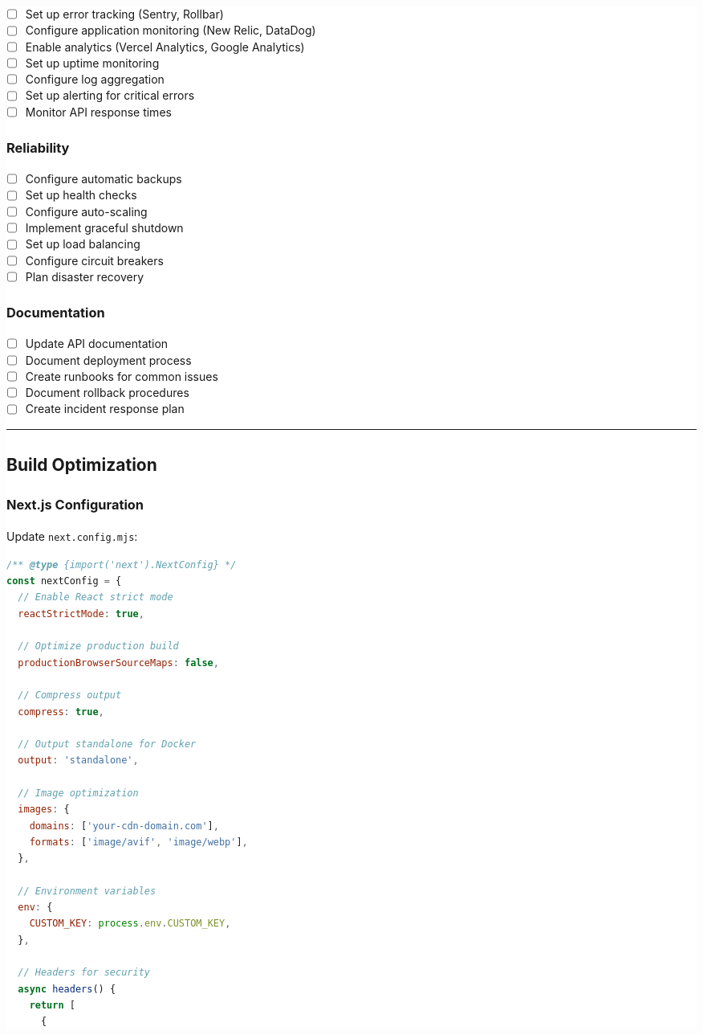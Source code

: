 - [ ] Set up error tracking (Sentry, Rollbar)
- [ ] Configure application monitoring (New Relic, DataDog)
- [ ] Enable analytics (Vercel Analytics, Google Analytics)
- [ ] Set up uptime monitoring
- [ ] Configure log aggregation
- [ ] Set up alerting for critical errors
- [ ] Monitor API response times

### Reliability

- [ ] Configure automatic backups
- [ ] Set up health checks
- [ ] Configure auto-scaling
- [ ] Implement graceful shutdown
- [ ] Set up load balancing
- [ ] Configure circuit breakers
- [ ] Plan disaster recovery

### Documentation

- [ ] Update API documentation
- [ ] Document deployment process
- [ ] Create runbooks for common issues
- [ ] Document rollback procedures
- [ ] Create incident response plan

---

## Build Optimization

### Next.js Configuration

Update `next.config.mjs`:

```javascript
/** @type {import('next').NextConfig} */
const nextConfig = {
  // Enable React strict mode
  reactStrictMode: true,
  
  // Optimize production build
  productionBrowserSourceMaps: false,
  
  // Compress output
  compress: true,
  
  // Output standalone for Docker
  output: 'standalone',
  
  // Image optimization
  images: {
    domains: ['your-cdn-domain.com'],
    formats: ['image/avif', 'image/webp'],
  },
  
  // Environment variables
  env: {
    CUSTOM_KEY: process.env.CUSTOM_KEY,
  },
  
  // Headers for security
  async headers() {
    return [
      {
```